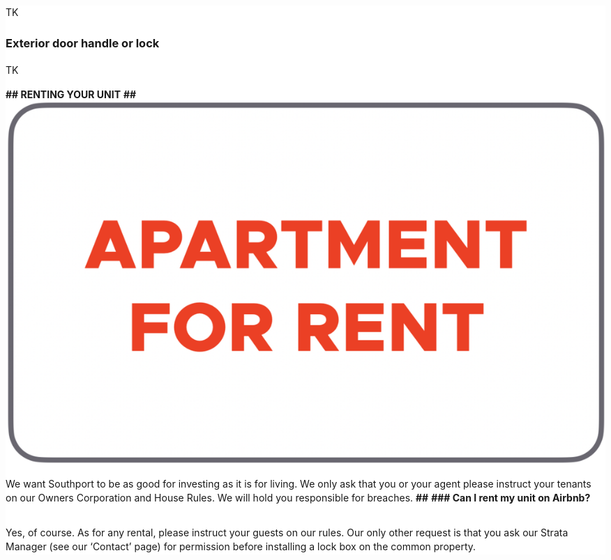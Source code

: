 
  

TK
  

### Exterior door handle or lock


  

TK
  

**## RENTING YOUR UNIT**
**##**
![](./attachments/4-HOME-attachment-039.png)  

We want Southport to be as good for investing as it is for living. We only ask that you or your agent please instruct your tenants on our Owners Corporation and House Rules. We will hold you responsible for breaches.
**##**
**### Can I rent my unit on Airbnb?**
## 


Yes, of course. As for any rental, please instruct your guests on our rules. Our only other request is that you ask our Strata Manager (see our ‘Contact’ page) for permission before installing a lock box on the common property.
  
